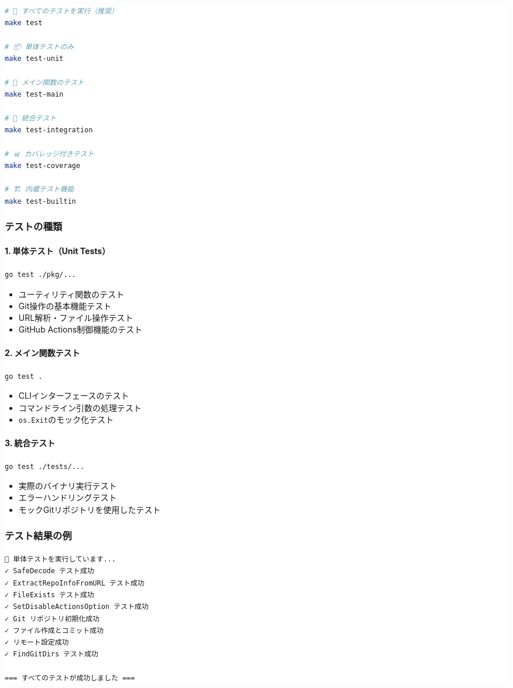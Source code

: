 ```bash
# 🎯 すべてのテストを実行（推奨）
make test

# 📦 単体テストのみ
make test-unit

# 🔧 メイン関数のテスト
make test-main

# 🔗 統合テスト
make test-integration

# 📊 カバレッジ付きテスト
make test-coverage

# 🏗️ 内蔵テスト機能
make test-builtin
```

### テストの種類

#### 1. 単体テスト（Unit Tests）
```bash
go test ./pkg/...
```
- ユーティリティ関数のテスト
- Git操作の基本機能テスト
- URL解析・ファイル操作テスト
- GitHub Actions制御機能のテスト

#### 2. メイン関数テスト
```bash
go test .
```
- CLIインターフェースのテスト
- コマンドライン引数の処理テスト
- `os.Exit`のモック化テスト

#### 3. 統合テスト
```bash
go test ./tests/...
```
- 実際のバイナリ実行テスト
- エラーハンドリングテスト
- モックGitリポジトリを使用したテスト

### テスト結果の例

```
🧪 単体テストを実行しています...
✓ SafeDecode テスト成功
✓ ExtractRepoInfoFromURL テスト成功
✓ FileExists テスト成功
✓ SetDisableActionsOption テスト成功
✓ Git リポジトリ初期化成功
✓ ファイル作成とコミット成功
✓ リモート設定成功
✓ FindGitDirs テスト成功

=== すべてのテストが成功しました ===
```
